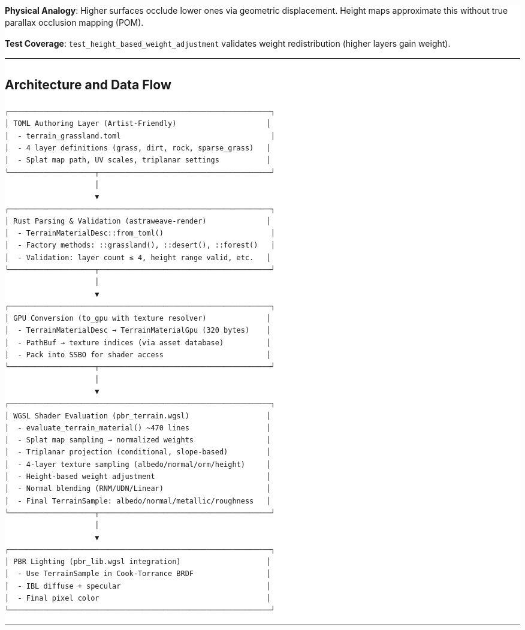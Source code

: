 **Physical Analogy**: Higher surfaces occlude lower ones via geometric displacement. Height maps approximate this without true parallax occlusion mapping (POM).

**Test Coverage**: `test_height_based_weight_adjustment` validates weight redistribution (higher layers gain weight).

---

## Architecture and Data Flow

```
┌─────────────────────────────────────────────────────────────┐
│ TOML Authoring Layer (Artist-Friendly)                     │
│  - terrain_grassland.toml                                   │
│  - 4 layer definitions (grass, dirt, rock, sparse_grass)   │
│  - Splat map path, UV scales, triplanar settings           │
└────────────────────┬────────────────────────────────────────┘
                     │
                     ▼
┌─────────────────────────────────────────────────────────────┐
│ Rust Parsing & Validation (astraweave-render)              │
│  - TerrainMaterialDesc::from_toml()                         │
│  - Factory methods: ::grassland(), ::desert(), ::forest()   │
│  - Validation: layer count ≤ 4, height range valid, etc.   │
└────────────────────┬────────────────────────────────────────┘
                     │
                     ▼
┌─────────────────────────────────────────────────────────────┐
│ GPU Conversion (to_gpu with texture resolver)              │
│  - TerrainMaterialDesc → TerrainMaterialGpu (320 bytes)    │
│  - PathBuf → texture indices (via asset database)          │
│  - Pack into SSBO for shader access                        │
└────────────────────┬────────────────────────────────────────┘
                     │
                     ▼
┌─────────────────────────────────────────────────────────────┐
│ WGSL Shader Evaluation (pbr_terrain.wgsl)                  │
│  - evaluate_terrain_material() ~470 lines                  │
│  - Splat map sampling → normalized weights                 │
│  - Triplanar projection (conditional, slope-based)         │
│  - 4-layer texture sampling (albedo/normal/orm/height)     │
│  - Height-based weight adjustment                          │
│  - Normal blending (RNM/UDN/Linear)                        │
│  - Final TerrainSample: albedo/normal/metallic/roughness   │
└────────────────────┬────────────────────────────────────────┘
                     │
                     ▼
┌─────────────────────────────────────────────────────────────┐
│ PBR Lighting (pbr_lib.wgsl integration)                    │
│  - Use TerrainSample in Cook-Torrance BRDF                 │
│  - IBL diffuse + specular                                  │
│  - Final pixel color                                       │
└─────────────────────────────────────────────────────────────┘
```

---